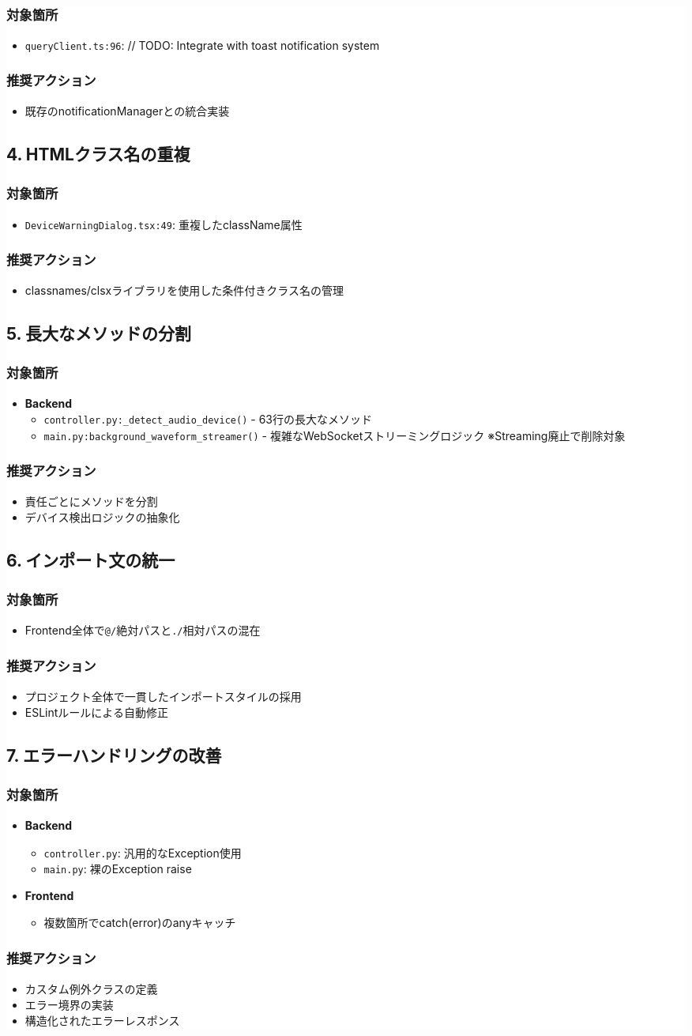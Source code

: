 ### 対象箇所
- `queryClient.ts:96`: // TODO: Integrate with toast notification system

### 推奨アクション
- 既存のnotificationManagerとの統合実装

## 4. HTMLクラス名の重複

### 対象箇所
- `DeviceWarningDialog.tsx:49`: 重複したclassName属性

### 推奨アクション
- classnames/clsxライブラリを使用した条件付きクラス名の管理

## 5. 長大なメソッドの分割

### 対象箇所
- **Backend**
  - `controller.py:_detect_audio_device()` - 63行の長大なメソッド
  - `main.py:background_waveform_streamer()` - 複雑なWebSocketストリーミングロジック ※Streaming廃止で削除対象

### 推奨アクション
- 責任ごとにメソッドを分割
- デバイス検出ロジックの抽象化

## 6. インポート文の統一

### 対象箇所
- Frontend全体で`@/`絶対パスと`./`相対パスの混在

### 推奨アクション
- プロジェクト全体で一貫したインポートスタイルの採用
- ESLintルールによる自動修正

## 7. エラーハンドリングの改善

### 対象箇所
- **Backend**
  - `controller.py`: 汎用的なException使用
  - `main.py`: 裸のException raise

- **Frontend**
  - 複数箇所でcatch(error)のanyキャッチ

### 推奨アクション
- カスタム例外クラスの定義
- エラー境界の実装
- 構造化されたエラーレスポンス

